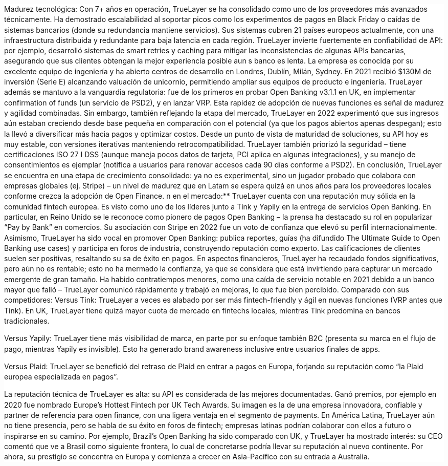 
Madurez tecnológica: Con 7+ años en operación, TrueLayer se ha consolidado como uno de los proveedores más avanzados técnicamente. Ha demostrado escalabilidad al soportar picos como los experimentos de pagos en Black Friday o caídas de sistemas bancarios (donde su redundancia mantiene servicios). Sus sistemas cubren 21 países europeos actualmente, con una infraestructura distribuida y redundante para baja latencia en cada región. TrueLayer invierte fuertemente en confiabilidad de API: por ejemplo, desarrolló sistemas de smart retries y caching para mitigar las inconsistencias de algunas APIs bancarias, asegurando que sus clientes obtengan la mejor experiencia posible aun s banco es lenta. La empresa es conocida por su excelente equipo de ingeniería y ha abierto centros de desarrollo en Londres, Dublín, Milán, Sydney. En 2021 recibió $130M de inversión (Serie E) alcanzando valuación de unicornio, permitiendo ampliar sus equipos de producto e ingeniería. TrueLayer además se mantuvo a la vanguardia regulatoria: fue de los primeros en probar Open Banking v3.1.1 en UK, en implementar confirmation of funds (un servicio de PSD2), y en lanzar VRP. Esta rapidez de adopción de nuevas funciones es señal de madurez y agilidad combinadas. Sin embargo, también reflejando la etapa del mercado, TrueLayer en 2022 experimentó que sus ingresos aún estaban creciendo desde base pequeña en comparación con el potencial (ya que los pagos abiertos apenas despegan); esto la llevó a diversificar más hacia pagos y optimizar costos. Desde un punto de vista de maturidad de soluciones, su API hoy es muy estable, con versiones iterativas manteniendo retrocompatibilidad. TrueLayer también priorizó la seguridad – tiene certificaciones ISO 27 I DSS (aunque maneja pocos datos de tarjeta, PCI aplica en algunas integraciones), y su manejo de consentimientos es ejemplar (notifica a usuarios para renovar accesos cada 90 días conforme a PSD2). En conclusión, TrueLayer se encuentra en una etapa de crecimiento consolidado: ya no es experimental, sino un jugador probado que colabora con empresas globales (ej. Stripe) – un nivel de madurez que en Latam se espera quizá en unos años para los proveedores locales conforme crezca la adopción de Open Finance.
n en el mercado:** TrueLayer cuenta con una reputación muy sólida en la comunidad fintech europea. Es visto como uno de los líderes junto a Tink y Yapily en la entrega de servicios Open Banking. En particular, en Reino Unido se le reconoce como pionero de pagos Open Banking – la prensa ha destacado su rol en popularizar “Pay by Bank” en comercios. Su asociación con Stripe en 2022 fue un voto de confianza que elevó su perfil internacionalmente. Asimismo, TrueLayer ha sido vocal en promover Open Banking: publica reportes, guías (ha difundido The Ultimate Guide to Open Banking use cases) y participa en foros de industria, construyendo reputación como experto. Las calificaciones de clientes suelen ser positivas, resaltando su sa de éxito en pagos. En aspectos financieros, TrueLayer ha recaudado fondos significativos, pero aún no es rentable; esto no ha mermado la confianza, ya que se considera que está invirtiendo para capturar un mercado emergente de gran tamaño. Ha habido contratiempos menores, como una caída de servicio notable en 2021 debido a un banco mayor que falló – TrueLayer comunicó rápidamente y trabajó en mejoras, lo que fue bien percibido. Comparado con sus competidores:
Versus Tink: TrueLayer a veces es alabado por ser más fintech-friendly y ágil en nuevas funciones (VRP antes que Tink). En UK, TrueLayer tiene quizá mayor cuota de mercado en fintechs locales, mientras Tink predomina en bancos tradicionales.


Versus Yapily: TrueLayer tiene más visibilidad de marca, en parte por su enfoque también B2C (presenta su marca en el flujo de pago, mientras Yapily es invisible). Esto ha generado brand awareness inclusive entre usuarios finales de apps.


Versus Plaid: TrueLayer se benefició del retraso de Plaid en entrar a pagos en Europa, forjando su reputación como “la Plaid europea especializada en pagos”.

 La reputación técnica de TrueLayer es alta: su API es considerada de las mejores documentadas. Ganó premios, por ejemplo en 2020 fue nombrado Europe’s Hottest Fintech por UK Tech Awards. Su imagen es la de una empresa innovadora, confiable y partner de referencia para open finance, con una ligera ventaja en el segmento de payments. En América Latina, TrueLayer aún no tiene presencia, pero se habla de su éxito en foros de fintech; empresas latinas podrían colaborar con ellos a futuro o inspirarse en su camino. Por ejemplo, Brazil’s Open Banking ha sido comparado con UK, y TrueLayer ha mostrado interés: su CEO comentó que ve a Brasil como siguiente frontera, lo cual de concretarse podría llevar su reputación al nuevo continente. Por ahora, su prestigio se concentra en Europa y comienza a crecer en Asia-Pacífico con su entrada a Australia.
